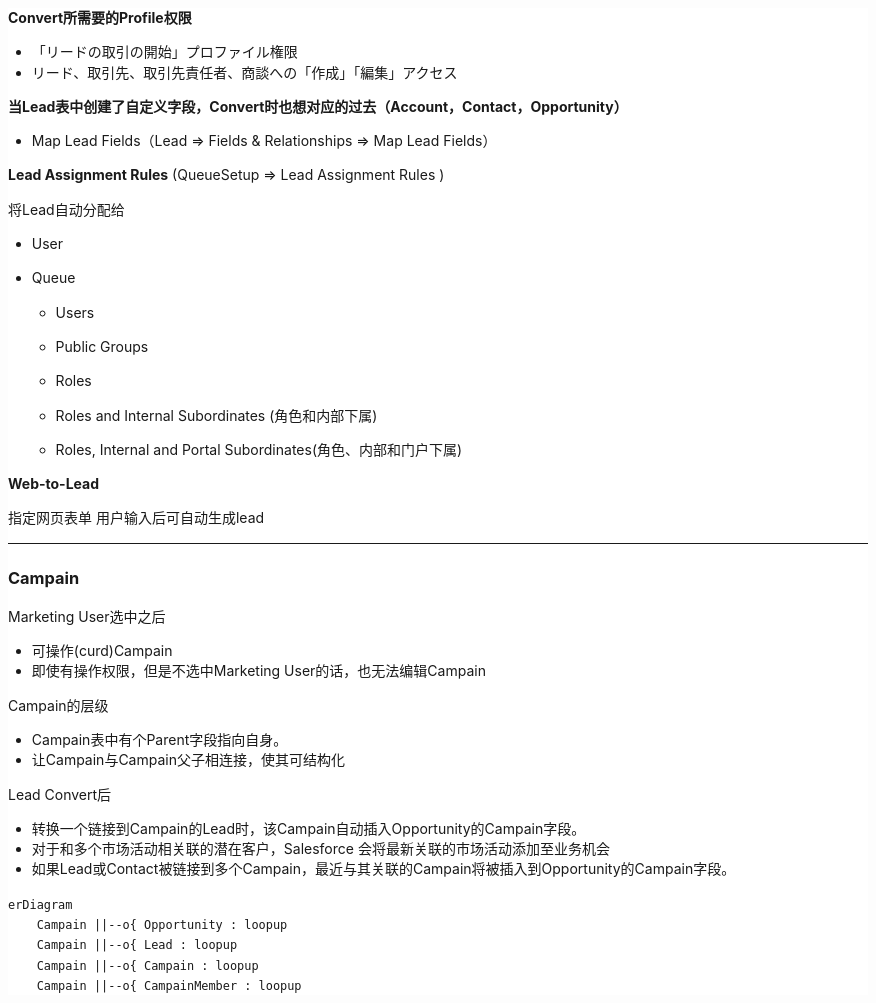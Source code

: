 
**Convert所需要的Profile权限**

- 「リードの取引の開始」プロファイル権限
- リード、取引先、取引先責任者、商談への「作成」「編集」アクセス

**当Lead表中创建了自定义字段，Convert时也想对应的过去（Account，Contact，Opportunity）**

- Map Lead Fields（Lead => Fields & Relationships => Map Lead Fields）

  

**Lead Assignment Rules** (QueueSetup => Lead Assignment Rules )

将Lead自动分配给

- User

- Queue

  - Users

  - Public Groups

  - Roles

  - Roles and Internal Subordinates (角色和内部下属)

  - Roles, Internal and Portal Subordinates(角色、内部和门户下属)


**Web-to-Lead**

指定网页表单 用户输入后可自动生成lead

---

### Campain

Marketing User选中之后

- 可操作(curd)Campain
- 即使有操作权限，但是不选中Marketing User的话，也无法编辑Campain

Campain的层级

- Campain表中有个Parent字段指向自身。
- 让Campain与Campain父子相连接，使其可结构化

Lead Convert后

- 转换一个链接到Campain的Lead时，该Campain自动插入Opportunity的Campain字段。
- 对于和多个市场活动相关联的潜在客户，Salesforce 会将最新关联的市场活动添加至业务机会
- 如果Lead或Contact被链接到多个Campain，最近与其关联的Campain将被插入到Opportunity的Campain字段。

```mermaid
erDiagram
    Campain ||--o{ Opportunity : loopup
    Campain ||--o{ Lead : loopup
    Campain ||--o{ Campain : loopup
    Campain ||--o{ CampainMember : loopup
```
